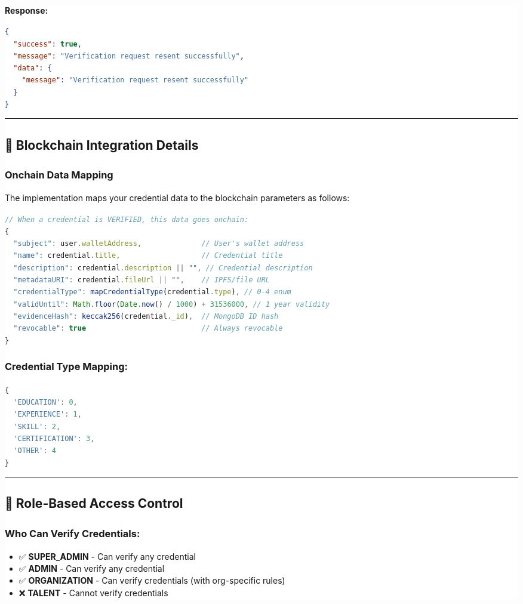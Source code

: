 **Response:**
```json
{
  "success": true,
  "message": "Verification request resent successfully",
  "data": {
    "message": "Verification request resent successfully"
  }
}
```

---

## 🔗 **Blockchain Integration Details**

### **Onchain Data Mapping**

The implementation maps your credential data to the blockchain parameters as follows:

```typescript
// When a credential is VERIFIED, this data goes onchain:
{
  "subject": user.walletAddress,              // User's wallet address
  "name": credential.title,                   // Credential title
  "description": credential.description || "", // Credential description  
  "metadataURI": credential.fileUrl || "",    // IPFS/file URL
  "credentialType": mapCredentialType(credential.type), // 0-4 enum
  "validUntil": Math.floor(Date.now() / 1000) + 31536000, // 1 year validity
  "evidenceHash": keccak256(credential._id),  // MongoDB ID hash
  "revocable": true                           // Always revocable
}
```

### **Credential Type Mapping:**
```typescript
{
  'EDUCATION': 0,
  'EXPERIENCE': 1, 
  'SKILL': 2,
  'CERTIFICATION': 3,
  'OTHER': 4
}
```

---

## 🔐 **Role-Based Access Control**

### **Who Can Verify Credentials:**
- ✅ **SUPER_ADMIN** - Can verify any credential
- ✅ **ADMIN** - Can verify any credential  
- ✅ **ORGANIZATION** - Can verify credentials (with org-specific rules)
- ❌ **TALENT** - Cannot verify credentials
